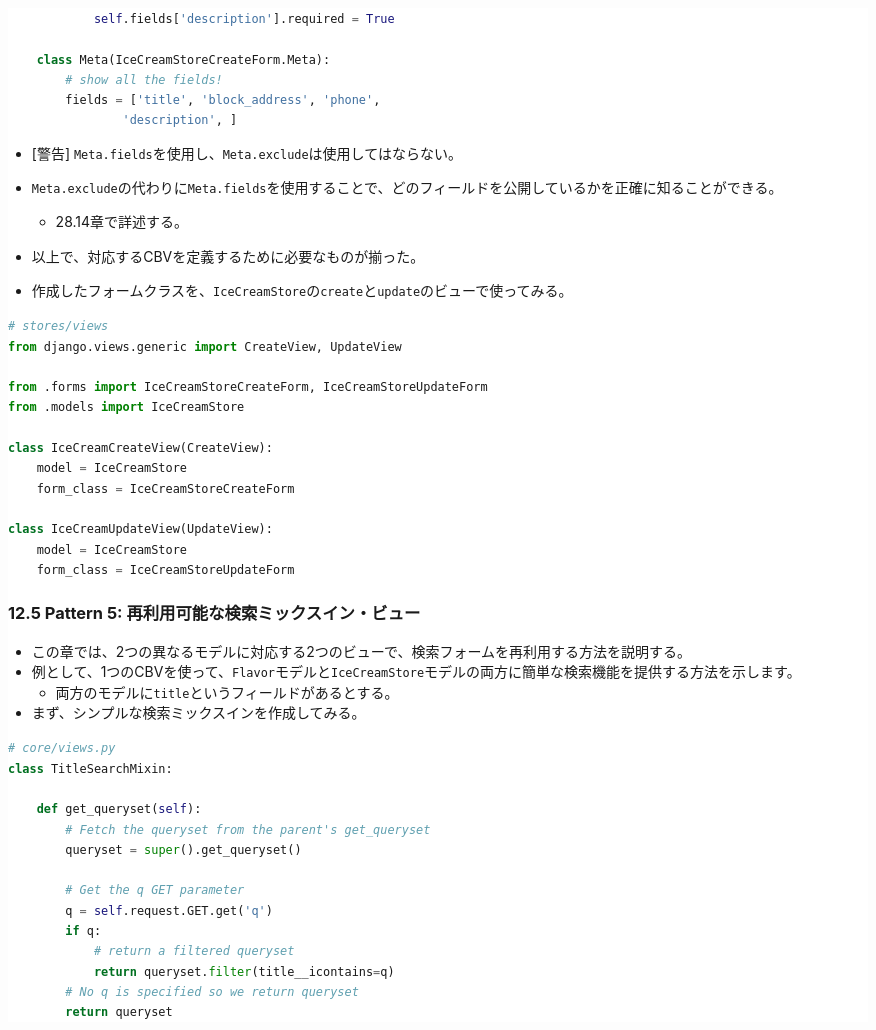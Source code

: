 ```python
            self.fields['description'].required = True

    class Meta(IceCreamStoreCreateForm.Meta):
        # show all the fields!
        fields = ['title', 'block_address', 'phone',
                'description', ]
```

- [警告] `Meta.fields`を使用し、`Meta.exclude`は使用してはならない。
- `Meta.exclude`の代わりに`Meta.fields`を使用することで、どのフィールドを公開しているかを正確に知ることができる。
  - 28.14章で詳述する。

- 以上で、対応するCBVを定義するために必要なものが揃った。
- 作成したフォームクラスを、`IceCreamStore`の`create`と`update`のビューで使ってみる。

```python
# stores/views
from django.views.generic import CreateView, UpdateView

from .forms import IceCreamStoreCreateForm, IceCreamStoreUpdateForm
from .models import IceCreamStore

class IceCreamCreateView(CreateView):
    model = IceCreamStore
    form_class = IceCreamStoreCreateForm

class IceCreamUpdateView(UpdateView):
    model = IceCreamStore
    form_class = IceCreamStoreUpdateForm
```

### 12.5 Pattern 5: 再利用可能な検索ミックスイン・ビュー
- この章では、2つの異なるモデルに対応する2つのビューで、検索フォームを再利用する方法を説明する。
- 例として、1つのCBVを使って、`Flavor`モデルと`IceCreamStore`モデルの両方に簡単な検索機能を提供する方法を示します。
  - 両方のモデルに`title`というフィールドがあるとする。
- まず、シンプルな検索ミックスインを作成してみる。

```python
# core/views.py
class TitleSearchMixin:

    def get_queryset(self):
        # Fetch the queryset from the parent's get_queryset
        queryset = super().get_queryset()

        # Get the q GET parameter
        q = self.request.GET.get('q')
        if q:
            # return a filtered queryset
            return queryset.filter(title__icontains=q)
        # No q is specified so we return queryset
        return queryset
```
